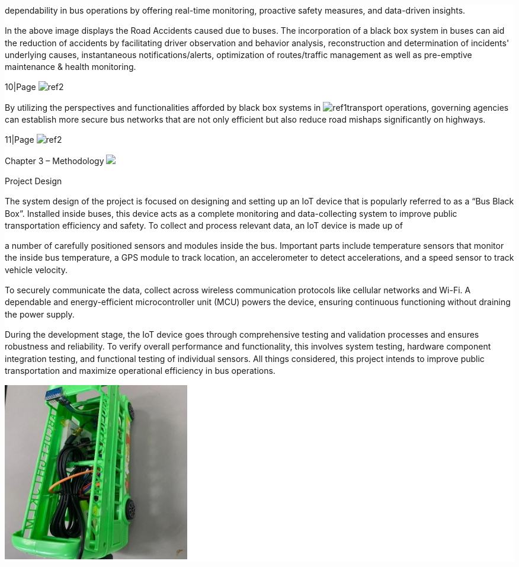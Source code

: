 dependability in bus operations by offering real-time monitoring, proactive safety measures, and data-driven insights.  

In the above image displays the Road Accidents caused due to buses. The incorporation of a black box system in buses can aid the reduction of accidents by facilitating driver observation and behavior analysis, reconstruction and determination of incidents' underlying causes, instantaneous notifications/alerts, optimization of routes/traffic management as well as pre-emptive maintenance & health monitoring.  

10|Page ![ref2]

By utilizing the perspectives and functionalities afforded by black box systems in ![ref1]transport operations, governing agencies can establish more secure bus networks that are not only efficient but also reduce road mishaps significantly on highways.

11|Page ![ref2]

<a name="_page11_x69.00_y72.92"></a>Chapter 3 – Methodology ![](Aspose.Words.ba59e892-b687-4ecf-ac42-16650ab75165.009.png)

<a name="_page11_x69.00_y128.92"></a>Project Design  

The system design of the project is focused on designing and setting up an IoT device that is popularly referred to as a “Bus Black Box”. Installed inside buses, this device acts as a complete monitoring and data-collecting system to improve public transportation efficiency and safety. To collect and process relevant data, an IoT device is made up of 

a number of carefully positioned sensors and modules inside the bus. Important parts include temperature sensors that monitor the inside bus temperature, a GPS module to track location, an accelerometer to detect accelerations, and a speed sensor to track vehicle velocity.  

To securely communicate the data, collect across wireless communication protocols like cellular networks and Wi-Fi. A dependable and energy-efficient microcontroller unit (MCU) powers the device, ensuring continuous functioning without draining the power supply.   

During the development stage, the IoT device goes through comprehensive testing and validation processes and ensures robustness and reliability. To verify overall performance and functionality, this involves system testing, hardware component integration testing, and functional testing of individual sensors. All things considered, this project intends to improve public transportation and maximize operational efficiency in bus operations.  

![](Aspose.Words.ba59e892-b687-4ecf-ac42-16650ab75165.010.jpeg)


[ref1]: Aspose.Words.ba59e892-b687-4ecf-ac42-16650ab75165.001.png
[ref2]: Aspose.Words.ba59e892-b687-4ecf-ac42-16650ab75165.003.png
[ref3]: Aspose.Words.ba59e892-b687-4ecf-ac42-16650ab75165.049.png